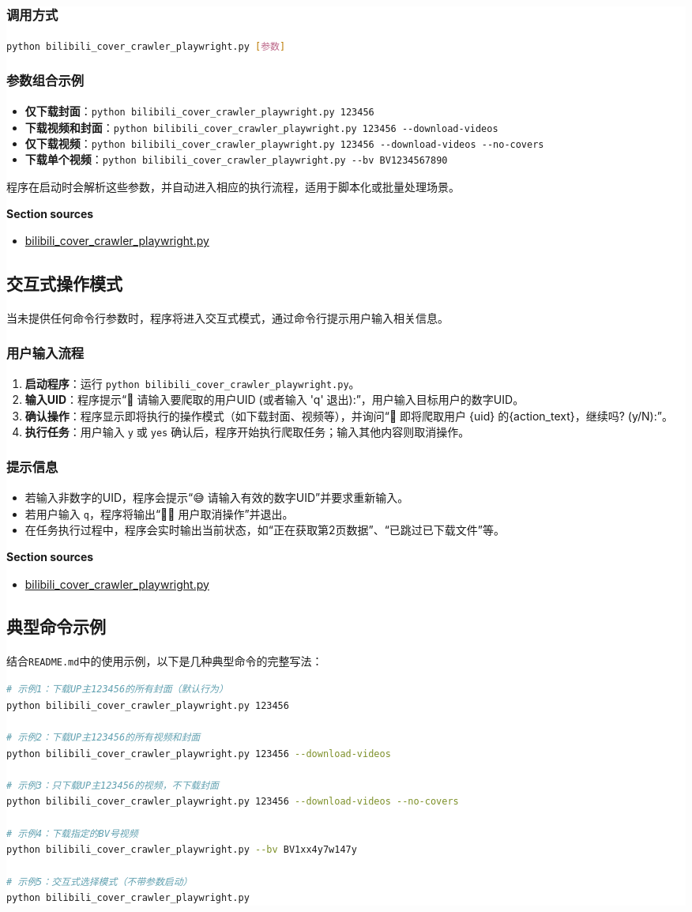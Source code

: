 ### 调用方式
```bash
python bilibili_cover_crawler_playwright.py [参数]
```

### 参数组合示例
- **仅下载封面**：`python bilibili_cover_crawler_playwright.py 123456`
- **下载视频和封面**：`python bilibili_cover_crawler_playwright.py 123456 --download-videos`
- **仅下载视频**：`python bilibili_cover_crawler_playwright.py 123456 --download-videos --no-covers`
- **下载单个视频**：`python bilibili_cover_crawler_playwright.py --bv BV1234567890`

程序在启动时会解析这些参数，并自动进入相应的执行流程，适用于脚本化或批量处理场景。

**Section sources**
- [bilibili_cover_crawler_playwright.py](file://bilibili_cover_crawler_playwright.py#L2151-L2312)

## 交互式操作模式

当未提供任何命令行参数时，程序将进入交互式模式，通过命令行提示用户输入相关信息。

### 用户输入流程
1. **启动程序**：运行 `python bilibili_cover_crawler_playwright.py`。
2. **输入UID**：程序提示“🎯 请输入要爬取的用户UID (或者输入 'q' 退出):”，用户输入目标用户的数字UID。
3. **确认操作**：程序显示即将执行的操作模式（如下载封面、视频等），并询问“🚀 即将爬取用户 {uid} 的{action_text}，继续吗? (y/N):”。
4. **执行任务**：用户输入 `y` 或 `yes` 确认后，程序开始执行爬取任务；输入其他内容则取消操作。

### 提示信息
- 若输入非数字的UID，程序会提示“😅 请输入有效的数字UID”并要求重新输入。
- 若用户输入 `q`，程序将输出“🙋‍♂️ 用户取消操作”并退出。
- 在任务执行过程中，程序会实时输出当前状态，如“正在获取第2页数据”、“已跳过已下载文件”等。

**Section sources**
- [bilibili_cover_crawler_playwright.py](file://bilibili_cover_crawler_playwright.py#L2151-L2312)

## 典型命令示例

结合`README.md`中的使用示例，以下是几种典型命令的完整写法：

```bash
# 示例1：下载UP主123456的所有封面（默认行为）
python bilibili_cover_crawler_playwright.py 123456

# 示例2：下载UP主123456的所有视频和封面
python bilibili_cover_crawler_playwright.py 123456 --download-videos

# 示例3：只下载UP主123456的视频，不下载封面
python bilibili_cover_crawler_playwright.py 123456 --download-videos --no-covers

# 示例4：下载指定的BV号视频
python bilibili_cover_crawler_playwright.py --bv BV1xx4y7w147y

# 示例5：交互式选择模式（不带参数启动）
python bilibili_cover_crawler_playwright.py
```

